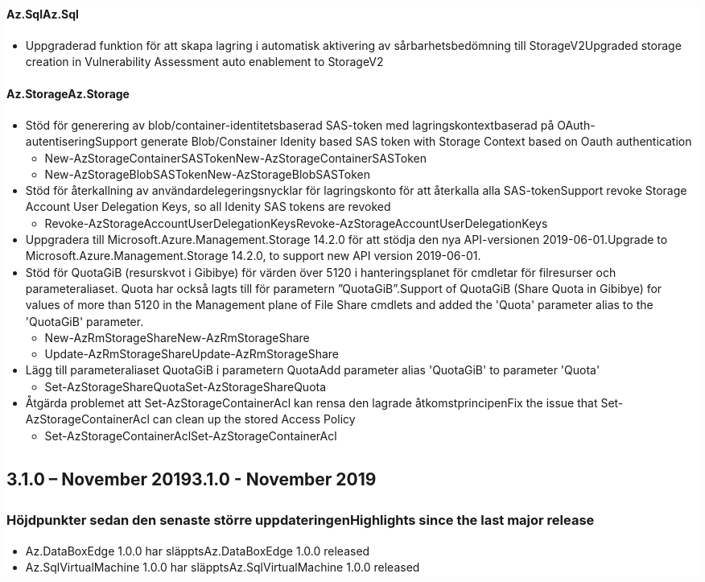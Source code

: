 #### <a name="azsql"></a><span data-ttu-id="42f58-198">Az.Sql</span><span class="sxs-lookup"><span data-stu-id="42f58-198">Az.Sql</span></span>
* <span data-ttu-id="42f58-199">Uppgraderad funktion för att skapa lagring i automatisk aktivering av sårbarhetsbedömning till StorageV2</span><span class="sxs-lookup"><span data-stu-id="42f58-199">Upgraded storage creation in Vulnerability Assessment auto enablement to StorageV2</span></span>

#### <a name="azstorage"></a><span data-ttu-id="42f58-200">Az.Storage</span><span class="sxs-lookup"><span data-stu-id="42f58-200">Az.Storage</span></span>
* <span data-ttu-id="42f58-201">Stöd för generering av blob/container-identitetsbaserad SAS-token med lagringskontextbaserad på OAuth-autentisering</span><span class="sxs-lookup"><span data-stu-id="42f58-201">Support generate Blob/Constainer Idenity based SAS token with Storage Context based on Oauth authentication</span></span>
    - <span data-ttu-id="42f58-202">New-AzStorageContainerSASToken</span><span class="sxs-lookup"><span data-stu-id="42f58-202">New-AzStorageContainerSASToken</span></span>
    - <span data-ttu-id="42f58-203">New-AzStorageBlobSASToken</span><span class="sxs-lookup"><span data-stu-id="42f58-203">New-AzStorageBlobSASToken</span></span>
* <span data-ttu-id="42f58-204">Stöd för återkallning av användardelegeringsnycklar för lagringskonto för att återkalla alla SAS-token</span><span class="sxs-lookup"><span data-stu-id="42f58-204">Support revoke Storage Account User Delegation Keys, so all Idenity SAS tokens are revoked</span></span>
    - <span data-ttu-id="42f58-205">Revoke-AzStorageAccountUserDelegationKeys</span><span class="sxs-lookup"><span data-stu-id="42f58-205">Revoke-AzStorageAccountUserDelegationKeys</span></span>
* <span data-ttu-id="42f58-206">Uppgradera till Microsoft.Azure.Management.Storage 14.2.0 för att stödja den nya API-versionen 2019-06-01.</span><span class="sxs-lookup"><span data-stu-id="42f58-206">Upgrade to Microsoft.Azure.Management.Storage 14.2.0, to support new API version 2019-06-01.</span></span>
* <span data-ttu-id="42f58-207">Stöd för QuotaGiB (resurskvot i Gibibye) för värden över 5120 i hanteringsplanet för cmdletar för filresurser och parameteraliaset. Quota har också lagts till för parametern ”QuotaGiB”.</span><span class="sxs-lookup"><span data-stu-id="42f58-207">Support of QuotaGiB (Share Quota in Gibibye) for values of more than 5120 in the Management plane of File Share cmdlets and added the 'Quota' parameter alias to the 'QuotaGiB' parameter.</span></span> 
    - <span data-ttu-id="42f58-208">New-AzRmStorageShare</span><span class="sxs-lookup"><span data-stu-id="42f58-208">New-AzRmStorageShare</span></span>
    - <span data-ttu-id="42f58-209">Update-AzRmStorageShare</span><span class="sxs-lookup"><span data-stu-id="42f58-209">Update-AzRmStorageShare</span></span>
* <span data-ttu-id="42f58-210">Lägg till parameteraliaset QuotaGiB i parametern Quota</span><span class="sxs-lookup"><span data-stu-id="42f58-210">Add parameter alias 'QuotaGiB' to parameter 'Quota'</span></span>
    - <span data-ttu-id="42f58-211">Set-AzStorageShareQuota</span><span class="sxs-lookup"><span data-stu-id="42f58-211">Set-AzStorageShareQuota</span></span>
* <span data-ttu-id="42f58-212">Åtgärda problemet att Set-AzStorageContainerAcl kan rensa den lagrade åtkomstprincipen</span><span class="sxs-lookup"><span data-stu-id="42f58-212">Fix the issue that Set-AzStorageContainerAcl can clean up the stored Access Policy</span></span>
    - <span data-ttu-id="42f58-213">Set-AzStorageContainerAcl</span><span class="sxs-lookup"><span data-stu-id="42f58-213">Set-AzStorageContainerAcl</span></span>

## <a name="310---november-2019"></a><span data-ttu-id="42f58-214">3.1.0 – November 2019</span><span class="sxs-lookup"><span data-stu-id="42f58-214">3.1.0 - November 2019</span></span>
### <a name="highlights-since-the-last-major-release"></a><span data-ttu-id="42f58-215">Höjdpunkter sedan den senaste större uppdateringen</span><span class="sxs-lookup"><span data-stu-id="42f58-215">Highlights since the last major release</span></span>
* <span data-ttu-id="42f58-216">Az.DataBoxEdge 1.0.0 har släppts</span><span class="sxs-lookup"><span data-stu-id="42f58-216">Az.DataBoxEdge 1.0.0 released</span></span>
* <span data-ttu-id="42f58-217">Az.SqlVirtualMachine 1.0.0 har släppts</span><span class="sxs-lookup"><span data-stu-id="42f58-217">Az.SqlVirtualMachine 1.0.0 released</span></span>
